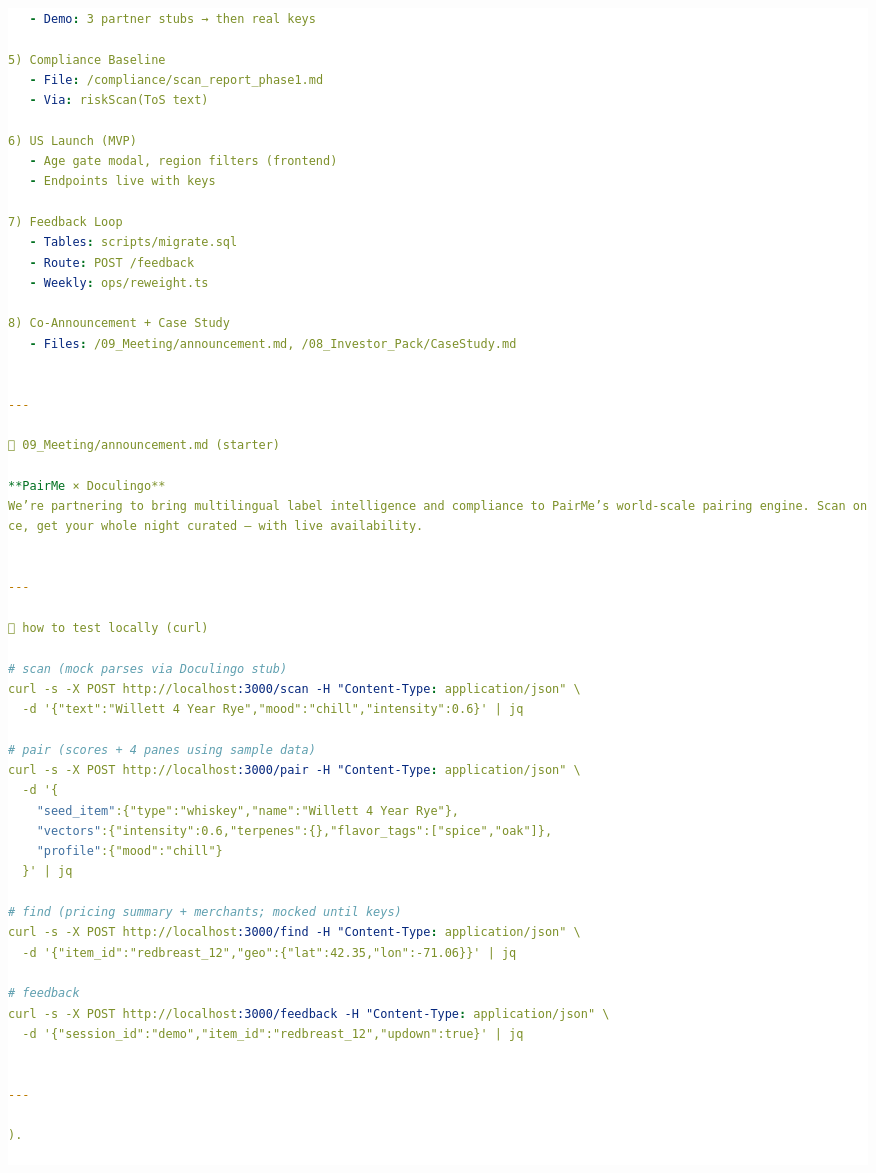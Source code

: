 ```yaml
   - Demo: 3 partner stubs → then real keys

5) Compliance Baseline
   - File: /compliance/scan_report_phase1.md
   - Via: riskScan(ToS text)

6) US Launch (MVP)
   - Age gate modal, region filters (frontend)
   - Endpoints live with keys

7) Feedback Loop
   - Tables: scripts/migrate.sql
   - Route: POST /feedback
   - Weekly: ops/reweight.ts

8) Co-Announcement + Case Study
   - Files: /09_Meeting/announcement.md, /08_Investor_Pack/CaseStudy.md


---

📨 09_Meeting/announcement.md (starter)

**PairMe × Doculingo**
We’re partnering to bring multilingual label intelligence and compliance to PairMe’s world-scale pairing engine. Scan once, get your whole night curated — with live availability.


---

🧭 how to test locally (curl)

# scan (mock parses via Doculingo stub)
curl -s -X POST http://localhost:3000/scan -H "Content-Type: application/json" \
  -d '{"text":"Willett 4 Year Rye","mood":"chill","intensity":0.6}' | jq

# pair (scores + 4 panes using sample data)
curl -s -X POST http://localhost:3000/pair -H "Content-Type: application/json" \
  -d '{
    "seed_item":{"type":"whiskey","name":"Willett 4 Year Rye"},
    "vectors":{"intensity":0.6,"terpenes":{},"flavor_tags":["spice","oak"]},
    "profile":{"mood":"chill"}
  }' | jq

# find (pricing summary + merchants; mocked until keys)
curl -s -X POST http://localhost:3000/find -H "Content-Type: application/json" \
  -d '{"item_id":"redbreast_12","geo":{"lat":42.35,"lon":-71.06}}' | jq

# feedback
curl -s -X POST http://localhost:3000/feedback -H "Content-Type: application/json" \
  -d '{"session_id":"demo","item_id":"redbreast_12","updown":true}' | jq


---

).


